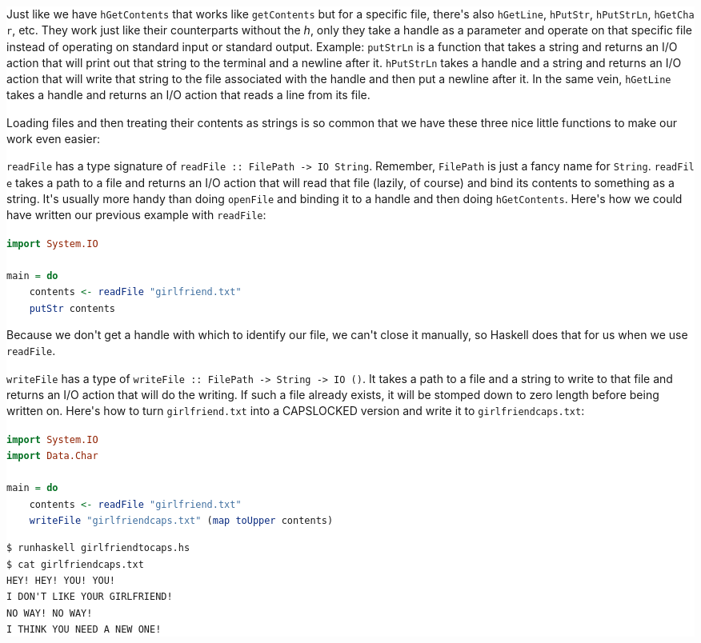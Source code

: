 Just like we have `hGetContents` that works like `getContents` but for a
specific file, there's also `hGetLine`, `hPutStr`, `hPutStrLn`, `hGetChar`, etc.
They work just like their counterparts without the *h*, only they take a
handle as a parameter and operate on that specific file instead of
operating on standard input or standard output. Example: `putStrLn` is a
function that takes a string and returns an I/O action that will print
out that string to the terminal and a newline after it. `hPutStrLn` takes
a handle and a string and returns an I/O action that will write that
string to the file associated with the handle and then put a newline
after it. In the same vein, `hGetLine` takes a handle and returns an I/O
action that reads a line from its file.

Loading files and then treating their contents as strings is so common
that we have these three nice little functions to make our work even
easier:

`readFile` has a type signature of `readFile :: FilePath -> IO String`.
Remember, `FilePath` is just a fancy name for `String`. `readFile` takes a
path to a file and returns an I/O action that will read that file
(lazily, of course) and bind its contents to something as a string. It's
usually more handy than doing `openFile` and binding it to a handle and
then doing `hGetContents`. Here's how we could have written our previous
example with `readFile`:

~~~~haskell
import System.IO

main = do
    contents <- readFile "girlfriend.txt"
    putStr contents
~~~~

Because we don't get a handle with which to identify our file, we can't
close it manually, so Haskell does that for us when we use `readFile`.

`writeFile` has a type of `writeFile :: FilePath -> String -> IO ()`. It
takes a path to a file and a string to write to that file and returns an
I/O action that will do the writing. If such a file already exists, it
will be stomped down to zero length before being written on. Here's how
to turn `girlfriend.txt` into a CAPSLOCKED version and write it to
`girlfriendcaps.txt`:

~~~~haskell
import System.IO
import Data.Char

main = do
    contents <- readFile "girlfriend.txt"
    writeFile "girlfriendcaps.txt" (map toUpper contents)
~~~~

~~~~ {.plain name="code"}
$ runhaskell girlfriendtocaps.hs
$ cat girlfriendcaps.txt
HEY! HEY! YOU! YOU!
I DON'T LIKE YOUR GIRLFRIEND!
NO WAY! NO WAY!
I THINK YOU NEED A NEW ONE!
~~~~

